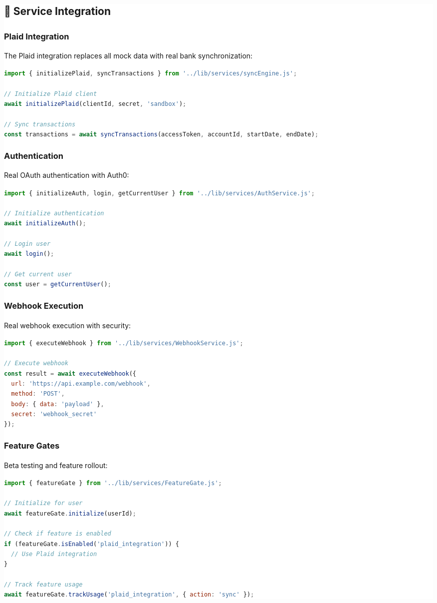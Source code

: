 ## 🔧 Service Integration

### Plaid Integration
The Plaid integration replaces all mock data with real bank synchronization:

```javascript
import { initializePlaid, syncTransactions } from '../lib/services/syncEngine.js';

// Initialize Plaid client
await initializePlaid(clientId, secret, 'sandbox');

// Sync transactions
const transactions = await syncTransactions(accessToken, accountId, startDate, endDate);
```

### Authentication
Real OAuth authentication with Auth0:

```javascript
import { initializeAuth, login, getCurrentUser } from '../lib/services/AuthService.js';

// Initialize authentication
await initializeAuth();

// Login user
await login();

// Get current user
const user = getCurrentUser();
```

### Webhook Execution
Real webhook execution with security:

```javascript
import { executeWebhook } from '../lib/services/WebhookService.js';

// Execute webhook
const result = await executeWebhook({
  url: 'https://api.example.com/webhook',
  method: 'POST',
  body: { data: 'payload' },
  secret: 'webhook_secret'
});
```

### Feature Gates
Beta testing and feature rollout:

```javascript
import { featureGate } from '../lib/services/FeatureGate.js';

// Initialize for user
await featureGate.initialize(userId);

// Check if feature is enabled
if (featureGate.isEnabled('plaid_integration')) {
  // Use Plaid integration
}

// Track feature usage
await featureGate.trackUsage('plaid_integration', { action: 'sync' });
```
